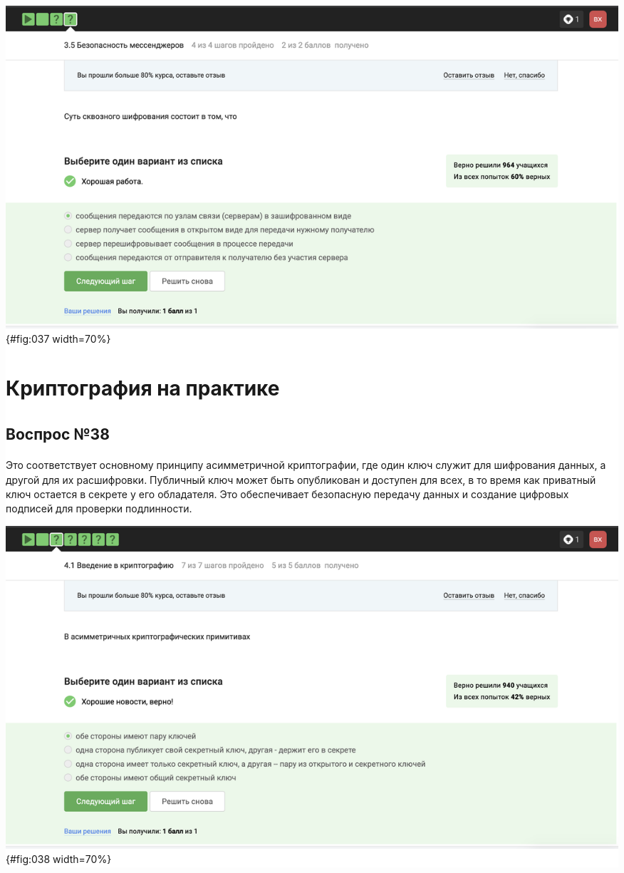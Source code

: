 ![Суть сквозного шифрования состоит в том, что](image/37.png){#fig:037 width=70%} 

# Криптография на практике

## Воспрос №38

Это соответствует основному принципу асимметричной криптографии, где один ключ служит для шифрования данных, а другой для их расшифровки. Публичный ключ может быть опубликован и доступен для всех, в то время как приватный ключ остается в секрете у его обладателя. Это обеспечивает безопасную передачу данных и создание цифровых подписей для проверки подлинности.

![В асимметричных криптографических примитивах](image/38.png){#fig:038 width=70%} 
